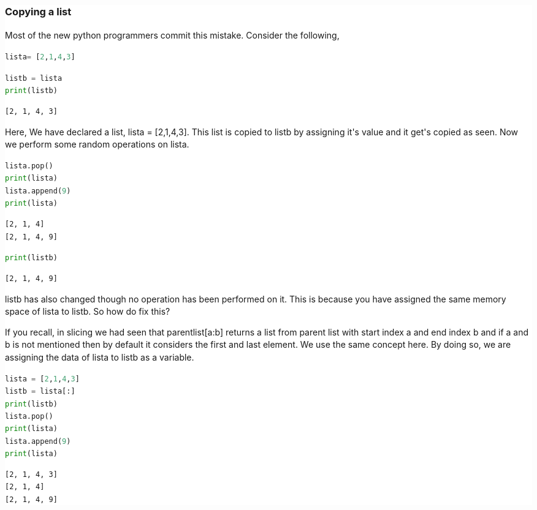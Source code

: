 ### Copying a list  
Most of the new python programmers commit this mistake. Consider the following,


```python
lista= [2,1,4,3]
```


```python
listb = lista
print(listb)
```

    [2, 1, 4, 3]


Here, We have declared a list, lista = [2,1,4,3]. This list is copied to listb by assigning it's value and it get's copied as seen. Now we perform some random operations on lista.


```python
lista.pop()
print(lista)
lista.append(9)
print(lista)
```

    [2, 1, 4]
    [2, 1, 4, 9]



```python
print(listb)
```

    [2, 1, 4, 9]


listb has also changed though no operation has been performed on it. This is because you have assigned the same memory space of lista to listb. So how do fix this?

If you recall, in slicing we had seen that parentlist[a:b] returns a list from parent list with start index a and end index b and if a and b is not mentioned then by default it considers the first and last element. We use the same concept here. By doing so, we are assigning the data of lista to listb as a variable.


```python
lista = [2,1,4,3]
listb = lista[:]
print(listb)
lista.pop()
print(lista)
lista.append(9)
print(lista)
```

    [2, 1, 4, 3]
    [2, 1, 4]
    [2, 1, 4, 9]
